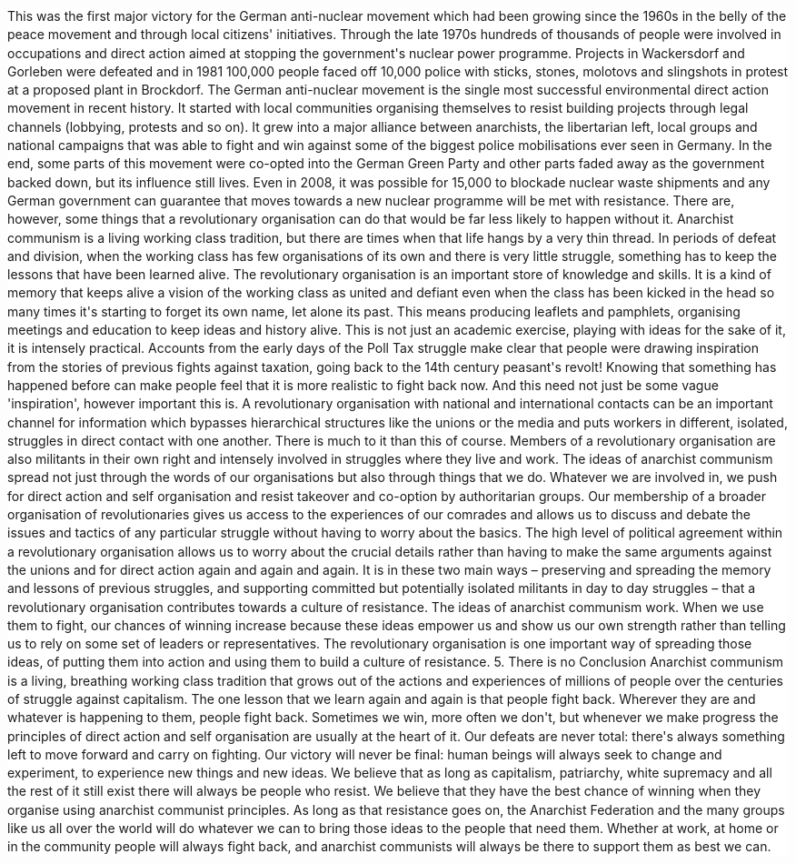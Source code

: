 This was the first major victory for the German anti-nuclear movement which had been growing since the 1960s in the belly of the peace movement and through local citizens' initiatives. Through the late 1970s hundreds of thousands of people were involved in occupations and direct action aimed at stopping the government's nuclear power programme. Projects in Wackersdorf and Gorleben were defeated and in 1981 100,000 people faced off 10,000 police with sticks, stones, molotovs and slingshots in protest at a proposed plant in Brockdorf.
The German anti-nuclear movement is the single most successful environmental direct action movement in recent history. It started with local communities organising themselves to resist building projects through legal channels (lobbying, protests and so on). It grew into a major alliance between anarchists, the libertarian left, local groups and national campaigns that was able to fight and win against some of the biggest police mobilisations ever seen in Germany. In the end, some parts of this movement were co-opted into the German Green Party and other parts faded away as the government backed down, but its influence still lives. Even in 2008, it was possible for 15,000 to blockade nuclear waste shipments and any German government can guarantee that moves towards a new nuclear programme will be met with resistance.
There are, however, some things that a revolutionary organisation can do that would be far less likely to happen without it. Anarchist communism is a living working class tradition, but there are times when that life hangs by a very thin thread. In periods of defeat and division, when the working class has few organisations of its own and there is very little struggle, something has to keep the lessons that have been learned alive. The revolutionary organisation is an important store of knowledge and skills. It is a kind of memory that keeps alive a vision of the working class as united and defiant even when the class has been kicked in the head so many times it's starting to forget its own name, let alone its past.
This means producing leaflets and pamphlets, organising meetings and education to keep ideas and history alive. This is not just an academic exercise, playing with ideas for the sake of it, it is intensely practical. Accounts from the early days of the Poll Tax struggle make clear that people were drawing inspiration from the stories of previous fights against taxation, going back to the 14th century peasant's revolt! Knowing that something has happened before can make people feel that it is more realistic to fight back now. And this need not just be some vague 'inspiration', however important this is. A revolutionary organisation with national and international contacts can be an important channel for information which bypasses hierarchical structures like the unions or the media and puts workers in different, isolated, struggles in direct contact with one another.
There is much to it than this of course. Members of a revolutionary organisation are also militants in their own right and intensely involved in struggles where they live and work. The ideas of anarchist communism spread not just through the words of our organisations but also through things that we do. Whatever we are involved in, we push for direct action and self organisation and resist takeover and co-option by authoritarian groups. Our membership of a broader organisation of revolutionaries gives us access to the experiences of our comrades and allows us to discuss and debate the issues and tactics of any particular struggle without having to worry about the basics. The high level of political agreement within a revolutionary organisation allows us to worry about the crucial details rather than having to make the same arguments against the unions and for direct action again and again and again.
It is in these two main ways – preserving and spreading the memory and lessons of previous struggles, and supporting committed but potentially isolated militants in day to day struggles – that a revolutionary organisation contributes towards a culture of resistance. The ideas of anarchist communism work. When we use them to fight, our chances of winning increase because these ideas empower us and show us our own strength rather than telling us to rely on some set of leaders or representatives. The revolutionary organisation is one important way of spreading those ideas, of putting them into action and using them to build a culture of resistance.
5. There is no Conclusion
Anarchist communism is a living, breathing working class tradition that grows out of the actions and experiences of millions of people over the centuries of struggle against capitalism. The one lesson that we learn again and again is that people fight back. Wherever they are and whatever is happening to them, people fight back. Sometimes we win, more often we don't, but whenever we make progress the principles of direct action and self organisation are usually at the heart of it. Our defeats are never total: there's always something left to move forward and carry on fighting. Our victory will never be final: human beings will always seek to change and experiment, to experience new things and new ideas.
We believe that as long as capitalism, patriarchy, white supremacy and all the rest of it still exist there will always be people who resist. We believe that they have the best chance of winning when they organise using anarchist communist principles. As long as that resistance goes on, the Anarchist Federation and the many groups like us all over the world will do whatever we can to bring those ideas to the people that need them. Whether at work, at home or in the community people will always fight back, and anarchist communists will always be there to support them as best we can.